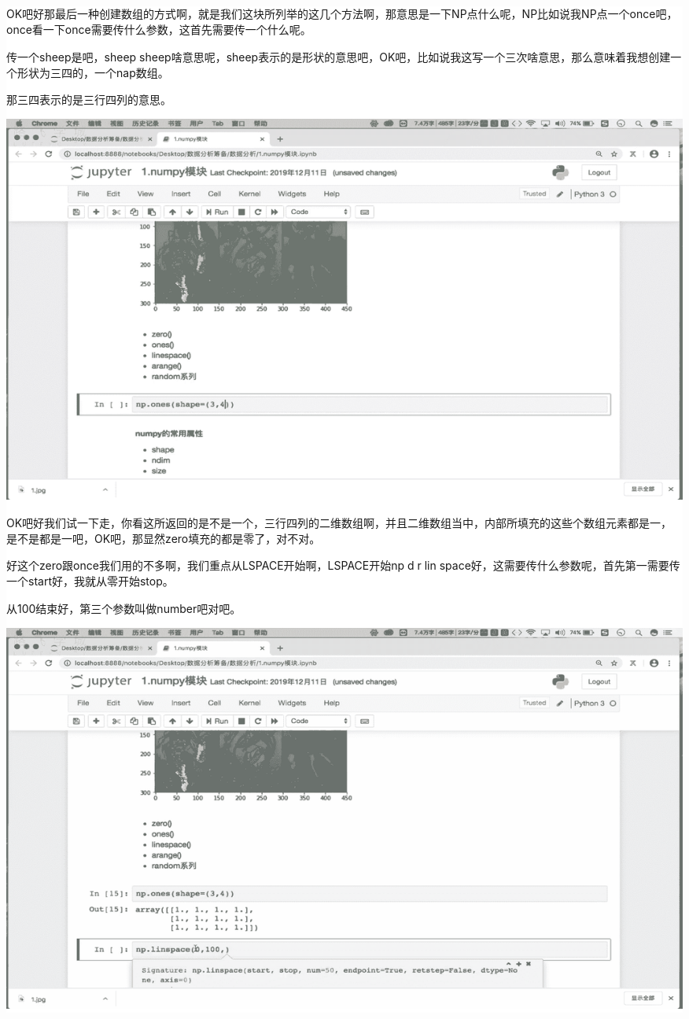 OK吧好那最后一种创建数组的方式啊，就是我们这块所列举的这几个方法啊，那意思是一下NP点什么呢，NP比如说我NP点一个once吧，once看一下once需要传什么参数，这首先需要传一个什么呢。

传一个sheep是吧，sheep sheep啥意思呢，sheep表示的是形状的意思吧，OK吧，比如说我这写一个三次啥意思，那么意味着我想创建一个形状为三四的，一个nap数组。

那三四表示的是三行四列的意思。

![](img/4d1fd31d197aa24622fcc96be7e87b82_75.png)

OK吧好我们试一下走，你看这所返回的是不是一个，三行四列的二维数组啊，并且二维数组当中，内部所填充的这些个数组元素都是一，是不是都是一吧，OK吧，那显然zero填充的都是零了，对不对。

好这个zero跟once我们用的不多啊，我们重点从LSPACE开始啊，LSPACE开始np d r lin space好，这需要传什么参数呢，首先第一需要传一个start好，我就从零开始stop。

从100结束好，第三个参数叫做number吧对吧。

![](img/4d1fd31d197aa24622fcc96be7e87b82_77.png)
